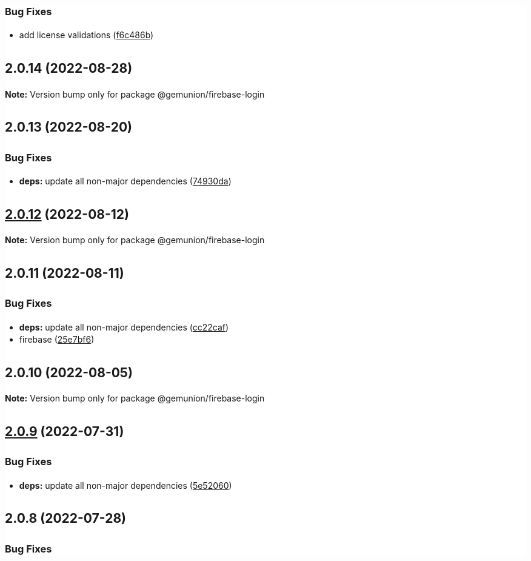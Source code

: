### Bug Fixes

- add license validations ([f6c486b](https://github.com/gemunion/mui-packages/commit/f6c486b22ffae6a2cf5d28de2c8ac35dc104b665))

## 2.0.14 (2022-08-28)

**Note:** Version bump only for package @gemunion/firebase-login

## 2.0.13 (2022-08-20)

### Bug Fixes

- **deps:** update all non-major dependencies ([74930da](https://github.com/gemunion/mui-packages/commit/74930da82a73218dc94100eb327cf443f74f76fd))

## [2.0.12](https://github.com/gemunion/mui-packages/compare/@gemunion/firebase-login@2.0.11...@gemunion/firebase-login@2.0.12) (2022-08-12)

**Note:** Version bump only for package @gemunion/firebase-login

## 2.0.11 (2022-08-11)

### Bug Fixes

- **deps:** update all non-major dependencies ([cc22caf](https://github.com/gemunion/mui-packages/commit/cc22caf9c4c6405d3730dff7aa78a13008bebd29))
- firebase ([25e7bf6](https://github.com/gemunion/mui-packages/commit/25e7bf6798e298b1affe6ed7256461ea67d6f61e))

## 2.0.10 (2022-08-05)

**Note:** Version bump only for package @gemunion/firebase-login

## [2.0.9](https://github.com/gemunion/mui-packages/compare/@gemunion/firebase-login@2.0.8...@gemunion/firebase-login@2.0.9) (2022-07-31)

### Bug Fixes

- **deps:** update all non-major dependencies ([5e52060](https://github.com/gemunion/mui-packages/commit/5e52060160e1cd6234d706e0ab789299a83013ab))

## 2.0.8 (2022-07-28)

### Bug Fixes
